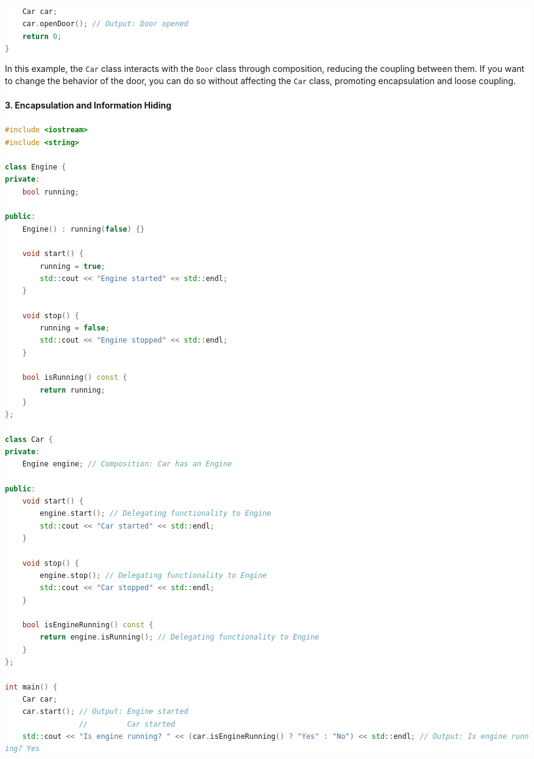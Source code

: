 ```cpp
    Car car;
    car.openDoor(); // Output: Door opened
    return 0;
}
```

In this example, the `Car` class interacts with the `Door` class through composition, reducing the coupling between them. If you want to change the behavior of the door, you can do so without affecting the `Car` class, promoting encapsulation and loose coupling.

#### 3. Encapsulation and Information Hiding

```cpp
#include <iostream>
#include <string>

class Engine {
private:
    bool running;

public:
    Engine() : running(false) {}

    void start() {
        running = true;
        std::cout << "Engine started" << std::endl;
    }

    void stop() {
        running = false;
        std::cout << "Engine stopped" << std::endl;
    }

    bool isRunning() const {
        return running;
    }
};

class Car {
private:
    Engine engine; // Composition: Car has an Engine

public:
    void start() {
        engine.start(); // Delegating functionality to Engine
        std::cout << "Car started" << std::endl;
    }

    void stop() {
        engine.stop(); // Delegating functionality to Engine
        std::cout << "Car stopped" << std::endl;
    }

    bool isEngineRunning() const {
        return engine.isRunning(); // Delegating functionality to Engine
    }
};

int main() {
    Car car;
    car.start(); // Output: Engine started
                 //         Car started
    std::cout << "Is engine running? " << (car.isEngineRunning() ? "Yes" : "No") << std::endl; // Output: Is engine running? Yes
```